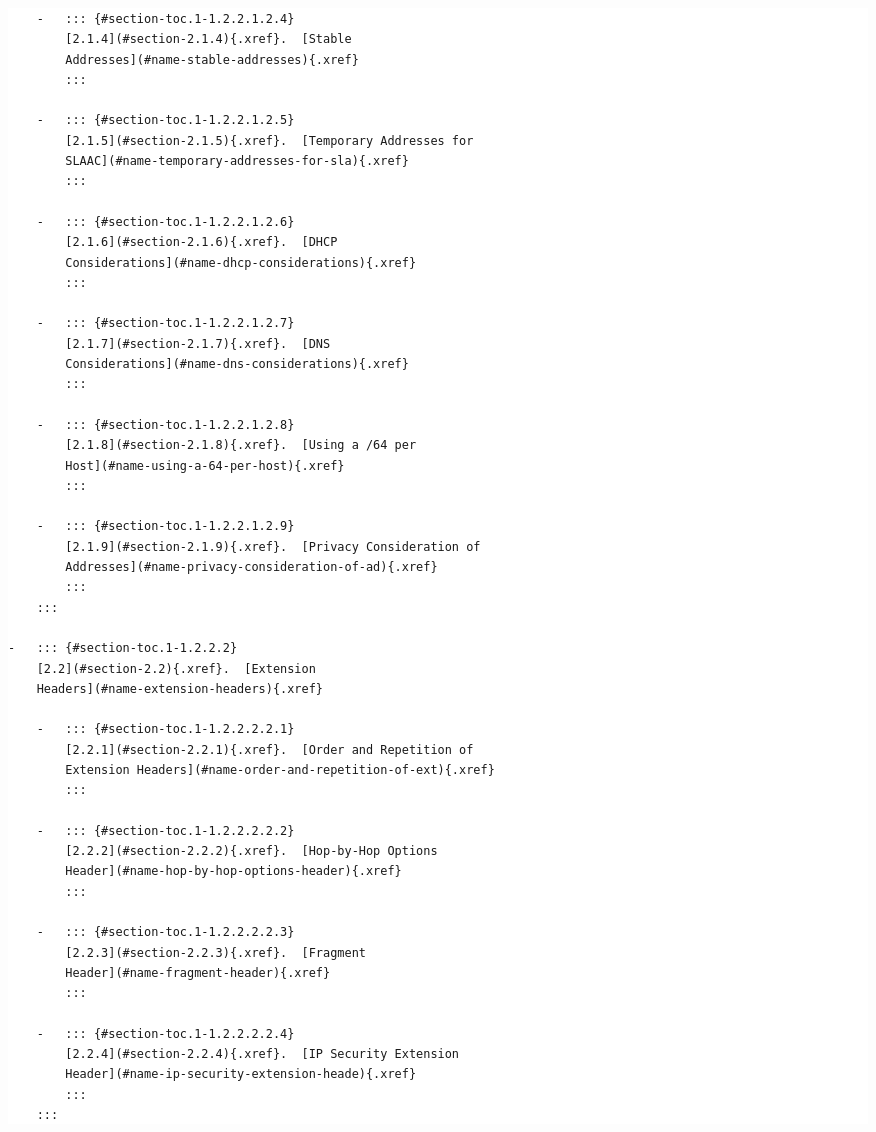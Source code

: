         -   ::: {#section-toc.1-1.2.2.1.2.4}
            [2.1.4](#section-2.1.4){.xref}.  [Stable
            Addresses](#name-stable-addresses){.xref}
            :::

        -   ::: {#section-toc.1-1.2.2.1.2.5}
            [2.1.5](#section-2.1.5){.xref}.  [Temporary Addresses for
            SLAAC](#name-temporary-addresses-for-sla){.xref}
            :::

        -   ::: {#section-toc.1-1.2.2.1.2.6}
            [2.1.6](#section-2.1.6){.xref}.  [DHCP
            Considerations](#name-dhcp-considerations){.xref}
            :::

        -   ::: {#section-toc.1-1.2.2.1.2.7}
            [2.1.7](#section-2.1.7){.xref}.  [DNS
            Considerations](#name-dns-considerations){.xref}
            :::

        -   ::: {#section-toc.1-1.2.2.1.2.8}
            [2.1.8](#section-2.1.8){.xref}.  [Using a /64 per
            Host](#name-using-a-64-per-host){.xref}
            :::

        -   ::: {#section-toc.1-1.2.2.1.2.9}
            [2.1.9](#section-2.1.9){.xref}.  [Privacy Consideration of
            Addresses](#name-privacy-consideration-of-ad){.xref}
            :::
        :::

    -   ::: {#section-toc.1-1.2.2.2}
        [2.2](#section-2.2){.xref}.  [Extension
        Headers](#name-extension-headers){.xref}

        -   ::: {#section-toc.1-1.2.2.2.2.1}
            [2.2.1](#section-2.2.1){.xref}.  [Order and Repetition of
            Extension Headers](#name-order-and-repetition-of-ext){.xref}
            :::

        -   ::: {#section-toc.1-1.2.2.2.2.2}
            [2.2.2](#section-2.2.2){.xref}.  [Hop-by-Hop Options
            Header](#name-hop-by-hop-options-header){.xref}
            :::

        -   ::: {#section-toc.1-1.2.2.2.2.3}
            [2.2.3](#section-2.2.3){.xref}.  [Fragment
            Header](#name-fragment-header){.xref}
            :::

        -   ::: {#section-toc.1-1.2.2.2.2.4}
            [2.2.4](#section-2.2.4){.xref}.  [IP Security Extension
            Header](#name-ip-security-extension-heade){.xref}
            :::
        :::
